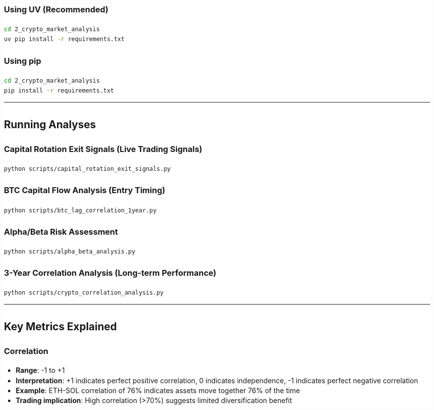 ### Using UV (Recommended)

```bash
cd 2_crypto_market_analysis
uv pip install -r requirements.txt
```

### Using pip

```bash
cd 2_crypto_market_analysis
pip install -r requirements.txt
```

---

## Running Analyses

### Capital Rotation Exit Signals (Live Trading Signals)

```bash
python scripts/capital_rotation_exit_signals.py
```

### BTC Capital Flow Analysis (Entry Timing)

```bash
python scripts/btc_lag_correlation_1year.py
```

### Alpha/Beta Risk Assessment

```bash
python scripts/alpha_beta_analysis.py
```

### 3-Year Correlation Analysis (Long-term Performance)

```bash
python scripts/crypto_correlation_analysis.py
```

---

## Key Metrics Explained

### Correlation

- **Range**: -1 to +1
- **Interpretation**: +1 indicates perfect positive correlation, 0 indicates independence, -1 indicates perfect negative correlation
- **Example**: ETH-SOL correlation of 76% indicates assets move together 76% of the time
- **Trading implication**: High correlation (>70%) suggests limited diversification benefit
